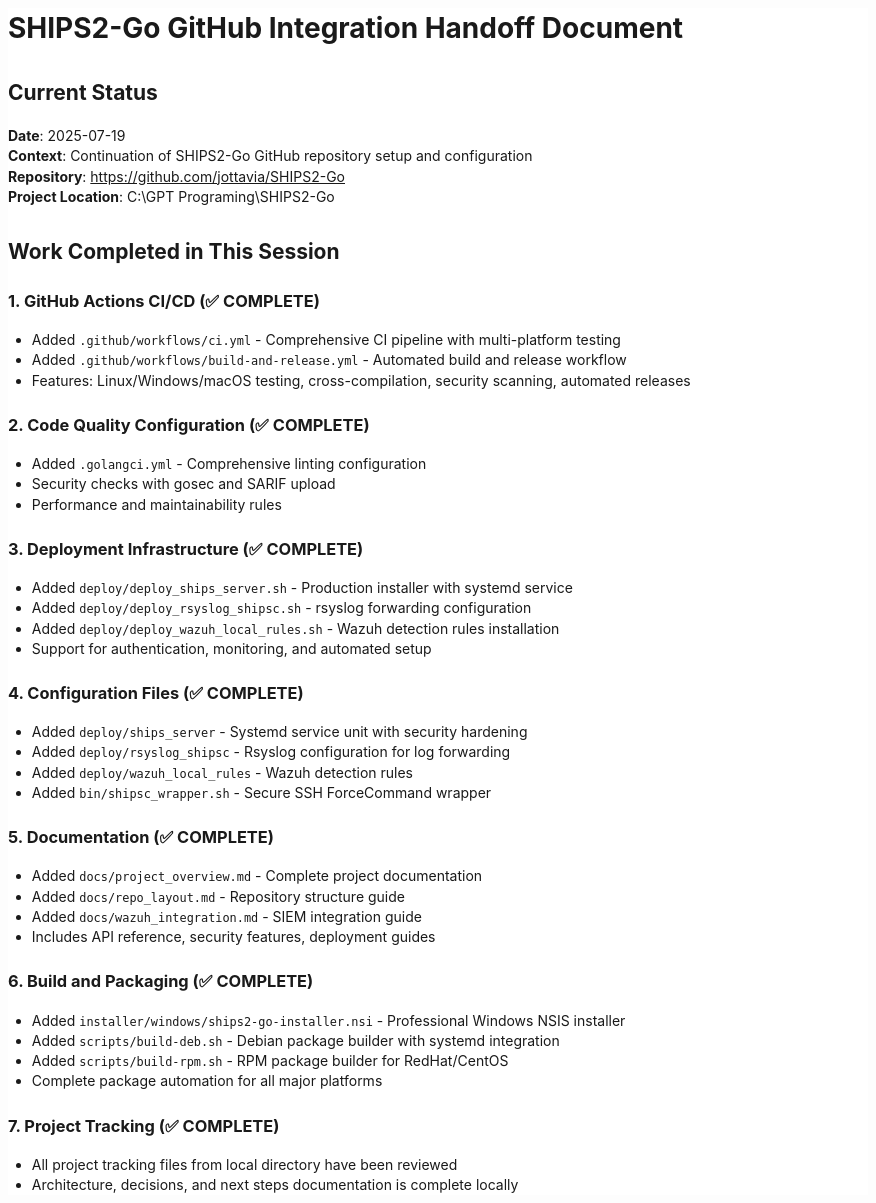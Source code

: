 # SHIPS2-Go GitHub Integration Handoff Document

## Current Status
**Date**: 2025-07-19  
**Context**: Continuation of SHIPS2-Go GitHub repository setup and configuration  
**Repository**: https://github.com/jottavia/SHIPS2-Go  
**Project Location**: C:\GPT Programing\SHIPS2-Go

## Work Completed in This Session

### 1. GitHub Actions CI/CD (✅ COMPLETE)
- Added `.github/workflows/ci.yml` - Comprehensive CI pipeline with multi-platform testing
- Added `.github/workflows/build-and-release.yml` - Automated build and release workflow
- Features: Linux/Windows/macOS testing, cross-compilation, security scanning, automated releases

### 2. Code Quality Configuration (✅ COMPLETE) 
- Added `.golangci.yml` - Comprehensive linting configuration
- Security checks with gosec and SARIF upload
- Performance and maintainability rules

### 3. Deployment Infrastructure (✅ COMPLETE)
- Added `deploy/deploy_ships_server.sh` - Production installer with systemd service
- Added `deploy/deploy_rsyslog_shipsc.sh` - rsyslog forwarding configuration
- Added `deploy/deploy_wazuh_local_rules.sh` - Wazuh detection rules installation
- Support for authentication, monitoring, and automated setup

### 4. Configuration Files (✅ COMPLETE)
- Added `deploy/ships_server` - Systemd service unit with security hardening
- Added `deploy/rsyslog_shipsc` - Rsyslog configuration for log forwarding
- Added `deploy/wazuh_local_rules` - Wazuh detection rules
- Added `bin/shipsc_wrapper.sh` - Secure SSH ForceCommand wrapper

### 5. Documentation (✅ COMPLETE)
- Added `docs/project_overview.md` - Complete project documentation
- Added `docs/repo_layout.md` - Repository structure guide
- Added `docs/wazuh_integration.md` - SIEM integration guide
- Includes API reference, security features, deployment guides

### 6. Build and Packaging (✅ COMPLETE)
- Added `installer/windows/ships2-go-installer.nsi` - Professional Windows NSIS installer
- Added `scripts/build-deb.sh` - Debian package builder with systemd integration
- Added `scripts/build-rpm.sh` - RPM package builder for RedHat/CentOS
- Complete package automation for all major platforms

### 7. Project Tracking (✅ COMPLETE)
- All project tracking files from local directory have been reviewed
- Architecture, decisions, and next steps documentation is complete locally
